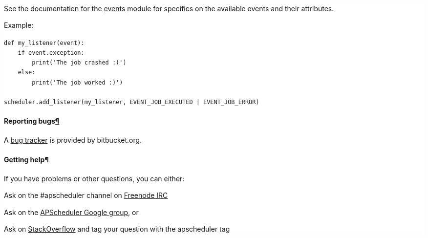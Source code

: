 See the documentation for the [events](http://apscheduler.readthedocs.org/en/3.0/modules/events.html#module-apscheduler.events) module for specifics on the available events and their
attributes.


Example:




```
def my_listener(event):
    if event.exception:
        print('The job crashed :(')
    else:
        print('The job worked :)')

scheduler.add_listener(my_listener, EVENT_JOB_EXECUTED | EVENT_JOB_ERROR)

```











#### Reporting bugs[¶](http://apscheduler.readthedocs.org/en/3.0/#/reporting-bugs)
A [bug tracker](https://bitbucket.org/agronholm/apscheduler/issues?status-new&amp;status-open)
is provided by bitbucket.org.







#### Getting help[¶](http://apscheduler.readthedocs.org/en/3.0/#/getting-help)
If you have problems or other questions, you can either:



Ask on the #apscheduler channel on [Freenode IRC](http://freenode.net/irc_servers.shtml)


Ask on the [APScheduler Google group](http://groups.google.com/group/apscheduler), or

Ask on [StackOverflow](http://stackoverflow.com/questions/tagged/apscheduler) and tag your question with the
apscheduler tag







